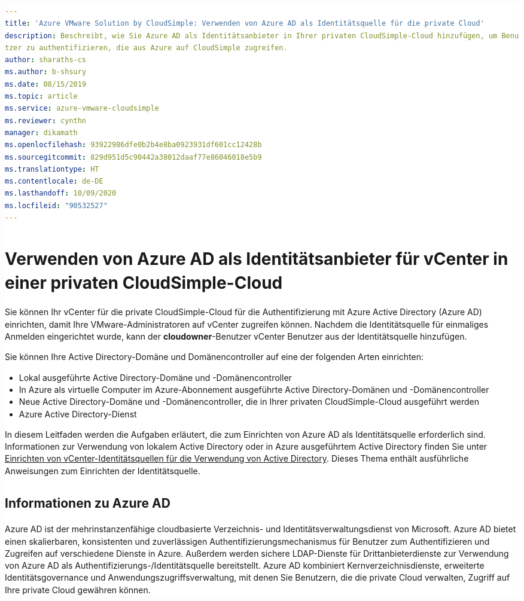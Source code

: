 ```yaml
---
title: 'Azure VMware Solution by CloudSimple: Verwenden von Azure AD als Identitätsquelle für die private Cloud'
description: Beschreibt, wie Sie Azure AD als Identitätsanbieter in Ihrer privaten CloudSimple-Cloud hinzufügen, um Benutzer zu authentifizieren, die aus Azure auf CloudSimple zugreifen.
author: sharaths-cs
ms.author: b-shsury
ms.date: 08/15/2019
ms.topic: article
ms.service: azure-vmware-cloudsimple
ms.reviewer: cynthn
manager: dikamath
ms.openlocfilehash: 93922986dfe0b2b4e8ba0923931df601cc12428b
ms.sourcegitcommit: 829d951d5c90442a38012daaf77e86046018e5b9
ms.translationtype: HT
ms.contentlocale: de-DE
ms.lasthandoff: 10/09/2020
ms.locfileid: "90532527"
---
```

# <a name="use-azure-ad-as-an-identity-provider-for-vcenter-on-cloudsimple-private-cloud"></a>Verwenden von Azure AD als Identitätsanbieter für vCenter in einer privaten CloudSimple-Cloud

Sie können Ihr vCenter für die private CloudSimple-Cloud für die Authentifizierung mit Azure Active Directory (Azure AD) einrichten, damit Ihre VMware-Administratoren auf vCenter zugreifen können. Nachdem die Identitätsquelle für einmaliges Anmelden eingerichtet wurde, kann der **cloudowner**-Benutzer vCenter Benutzer aus der Identitätsquelle hinzufügen.  

Sie können Ihre Active Directory-Domäne und Domänencontroller auf eine der folgenden Arten einrichten:

* Lokal ausgeführte Active Directory-Domäne und -Domänencontroller
* In Azure als virtuelle Computer im Azure-Abonnement ausgeführte Active Directory-Domänen und -Domänencontroller
* Neue Active Directory-Domäne und -Domänencontroller, die in Ihrer privaten CloudSimple-Cloud ausgeführt werden
* Azure Active Directory-Dienst

In diesem Leitfaden werden die Aufgaben erläutert, die zum Einrichten von Azure AD als Identitätsquelle erforderlich sind.  Informationen zur Verwendung von lokalem Active Directory oder in Azure ausgeführtem Active Directory finden Sie unter [Einrichten von vCenter-Identitätsquellen für die Verwendung von Active Directory](set-vcenter-identity.md). Dieses Thema enthält ausführliche Anweisungen zum Einrichten der Identitätsquelle.

## <a name="about-azure-ad"></a>Informationen zu Azure AD

Azure AD ist der mehrinstanzenfähige cloudbasierte Verzeichnis- und Identitätsverwaltungsdienst von Microsoft.  Azure AD bietet einen skalierbaren, konsistenten und zuverlässigen Authentifizierungsmechanismus für Benutzer zum Authentifizieren und Zugreifen auf verschiedene Dienste in Azure.  Außerdem werden sichere LDAP-Dienste für Drittanbieterdienste zur Verwendung von Azure AD als Authentifizierungs-/Identitätsquelle bereitstellt.  Azure AD kombiniert Kernverzeichnisdienste, erweiterte Identitätsgovernance und Anwendungszugriffsverwaltung, mit denen Sie Benutzern, die die private Cloud verwalten, Zugriff auf Ihre private Cloud gewähren können.
